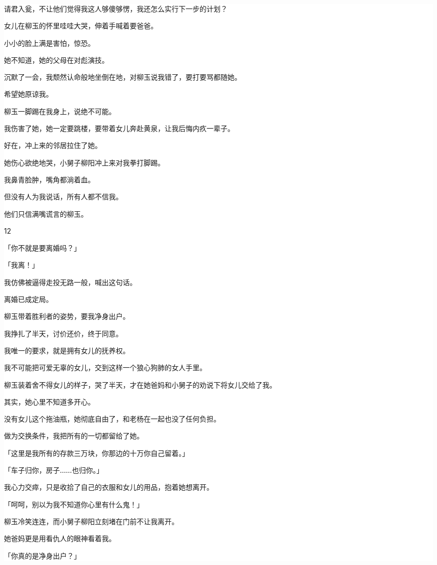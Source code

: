 请君入瓮，不让他们觉得我这人够傻够愣，我还怎么实行下一步的计划？

女儿在柳玉的怀里哇哇大哭，伸着手喊着要爸爸。

小小的脸上满是害怕，惊恐。

她不知道，她的父母在对彪演技。

沉默了一会，我颓然认命般地坐倒在地，对柳玉说我错了，要打要骂都随她。

希望她原谅我。

柳玉一脚踢在我身上，说绝不可能。

我伤害了她，她一定要跳楼，要带着女儿奔赴黄泉，让我后悔内疚一辈子。

好在，冲上来的邻居拉住了她。

她伤心欲绝地哭，小舅子柳阳冲上来对我拳打脚踢。

我鼻青脸肿，嘴角都淌着血。

但没有人为我说话，所有人都不信我。

他们只信满嘴谎言的柳玉。

12

「你不就是要离婚吗？」

「我离！」

我仿佛被逼得走投无路一般，喊出这句话。

离婚已成定局。

柳玉带着胜利者的姿势，要我净身出户。

我挣扎了半天，讨价还价，终于同意。

我唯一的要求，就是拥有女儿的抚养权。

我不可能把可爱无辜的女儿，交到这样一个狼心狗肺的女人手里。

柳玉装着舍不得女儿的样子，哭了半天，才在她爸妈和小舅子的劝说下将女儿交给了我。

其实，她心里不知道多开心。

没有女儿这个拖油瓶，她彻底自由了，和老杨在一起也没了任何负担。

做为交换条件，我把所有的一切都留给了她。

「这里是我所有的存款三万块，你那边的十万你自己留着。」

「车子归你，房子……也归你。」

我心力交瘁，只是收拾了自己的衣服和女儿的用品，抱着她想离开。

「呵呵，别以为我不知道你心里有什么鬼！」

柳玉冷笑连连，而小舅子柳阳立刻堵在门前不让我离开。

她爸妈更是用看仇人的眼神看着我。

「你真的是净身出户？」
